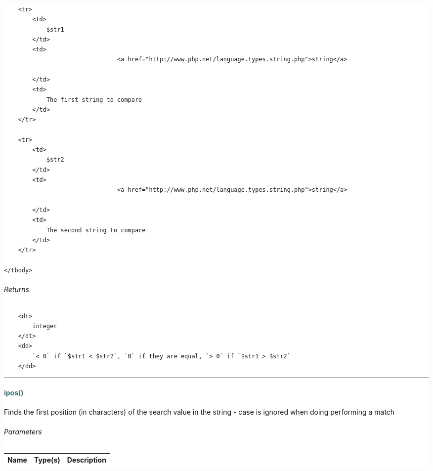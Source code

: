 		<tr>
			<td>
				$str1
			</td>
			<td>
									<a href="http://www.php.net/language.types.string.php">string</a>
				
			</td>
			<td>
				The first string to compare
			</td>
		</tr>
					
		<tr>
			<td>
				$str2
			</td>
			<td>
									<a href="http://www.php.net/language.types.string.php">string</a>
				
			</td>
			<td>
				The second string to compare
			</td>
		</tr>
			
	</tbody>
</table>

###### Returns

<dl>
	
		<dt>
			integer
		</dt>
		<dd>
			`< 0` if `$str1 < $str2`, `0` if they are equal, `> 0` if `$str1 > $str2`
		</dd>
	
</dl>


<hr />

#### <span style="color:#3e6a6e;">ipos()</span>

Finds the first position (in characters) of the search value in the string - case is ignored when doing performing a match

###### Parameters

<table>
	<thead>
		<th>Name</th>
		<th>Type(s)</th>
		<th>Description</th>
	</thead>
	<tbody>
			